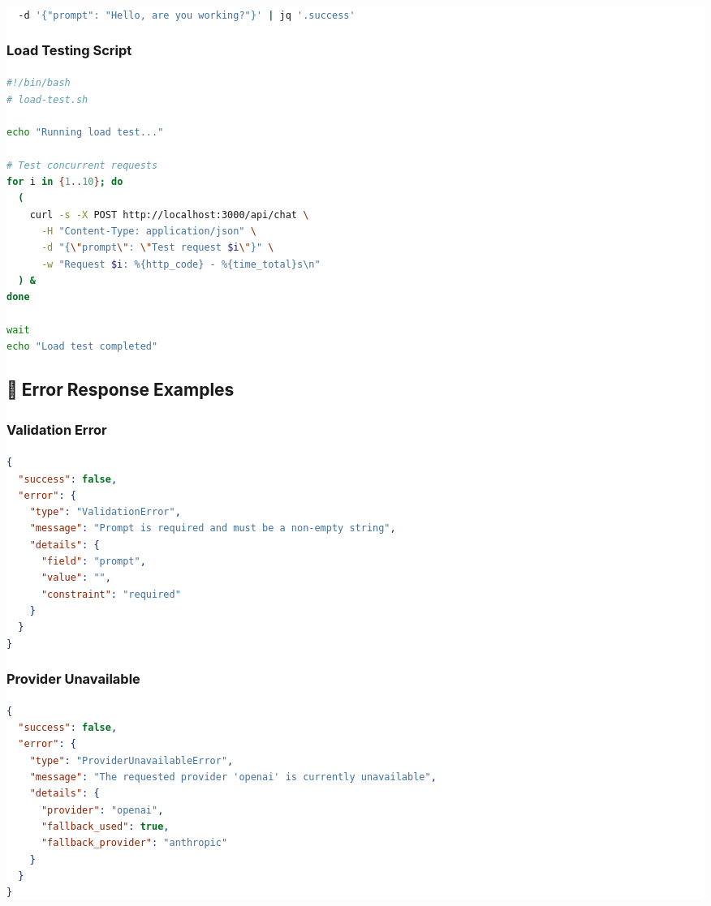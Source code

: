 ```bash
  -d '{"prompt": "Hello, are you working?"}' | jq '.success'
```

### Load Testing Script
```bash
#!/bin/bash
# load-test.sh

echo "Running load test..."

# Test concurrent requests
for i in {1..10}; do
  (
    curl -s -X POST http://localhost:3000/api/chat \
      -H "Content-Type: application/json" \
      -d "{\"prompt\": \"Test request $i\"}" \
      -w "Request $i: %{http_code} - %{time_total}s\n"
  ) &
done

wait
echo "Load test completed"
```

## 🚨 Error Response Examples

### Validation Error
```json
{
  "success": false,
  "error": {
    "type": "ValidationError",
    "message": "Prompt is required and must be a non-empty string",
    "details": {
      "field": "prompt",
      "value": "",
      "constraint": "required"
    }
  }
}
```

### Provider Unavailable
```json
{
  "success": false,
  "error": {
    "type": "ProviderUnavailableError",
    "message": "The requested provider 'openai' is currently unavailable",
    "details": {
      "provider": "openai",
      "fallback_used": true,
      "fallback_provider": "anthropic"
    }
  }
}
```
